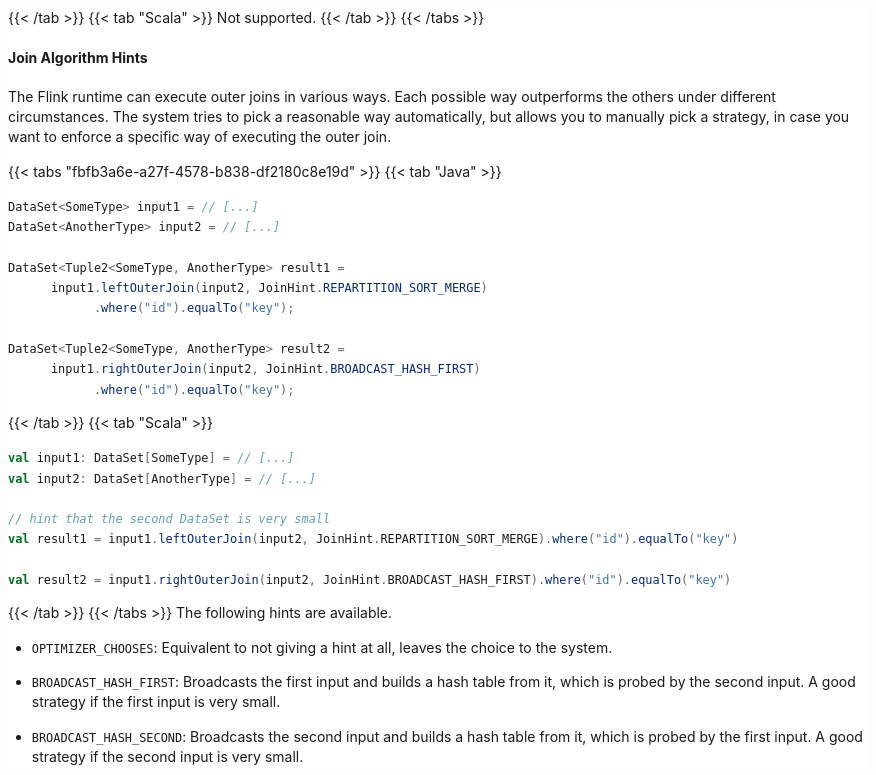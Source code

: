 {{< /tab >}}
{{< tab "Scala" >}}
Not supported.
{{< /tab >}}
{{< /tabs >}}

#### Join Algorithm Hints

The Flink runtime can execute outer joins in various ways. Each possible way outperforms the others under
different circumstances. The system tries to pick a reasonable way automatically, but allows you
to manually pick a strategy, in case you want to enforce a specific way of executing the outer join.

{{< tabs "fbfb3a6e-a27f-4578-b838-df2180c8e19d" >}}
{{< tab "Java" >}}

```java
DataSet<SomeType> input1 = // [...]
DataSet<AnotherType> input2 = // [...]

DataSet<Tuple2<SomeType, AnotherType> result1 =
      input1.leftOuterJoin(input2, JoinHint.REPARTITION_SORT_MERGE)
            .where("id").equalTo("key");

DataSet<Tuple2<SomeType, AnotherType> result2 =
      input1.rightOuterJoin(input2, JoinHint.BROADCAST_HASH_FIRST)
            .where("id").equalTo("key");
```

{{< /tab >}}
{{< tab "Scala" >}}

```scala
val input1: DataSet[SomeType] = // [...]
val input2: DataSet[AnotherType] = // [...]

// hint that the second DataSet is very small
val result1 = input1.leftOuterJoin(input2, JoinHint.REPARTITION_SORT_MERGE).where("id").equalTo("key")

val result2 = input1.rightOuterJoin(input2, JoinHint.BROADCAST_HASH_FIRST).where("id").equalTo("key")

```

{{< /tab >}}
{{< /tabs >}}
The following hints are available.

* `OPTIMIZER_CHOOSES`: Equivalent to not giving a hint at all, leaves the choice to the system.

* `BROADCAST_HASH_FIRST`: Broadcasts the first input and builds a hash table from it, which is
  probed by the second input. A good strategy if the first input is very small.

* `BROADCAST_HASH_SECOND`: Broadcasts the second input and builds a hash table from it, which is
  probed by the first input. A good strategy if the second input is very small.
